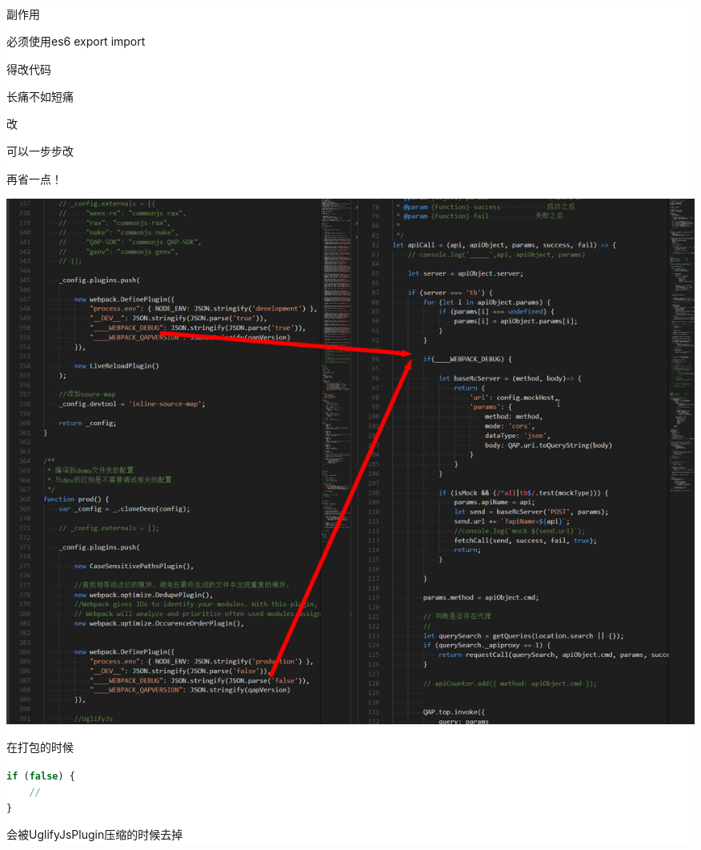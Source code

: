 副作用

必须使用es6
export import

得改代码

长痛不如短痛

改

可以一步步改

再省一点！

![DefinePlugin](image/19.png)

在打包的时候
```javascript
if (false) {
    //
}
```
会被UglifyJsPlugin压缩的时候去掉
